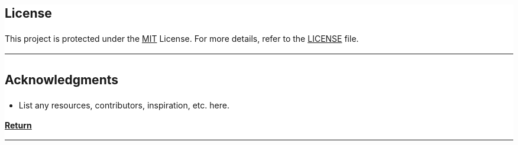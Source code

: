 
##  License

This project is protected under the [MIT](https://choosealicense.com/licenses/mit/) License. For more details, refer to the [LICENSE](https://choosealicense.com/licenses/mit/) file.

---

##  Acknowledgments

- List any resources, contributors, inspiration, etc. here.

[**Return**](#-overview)

---
